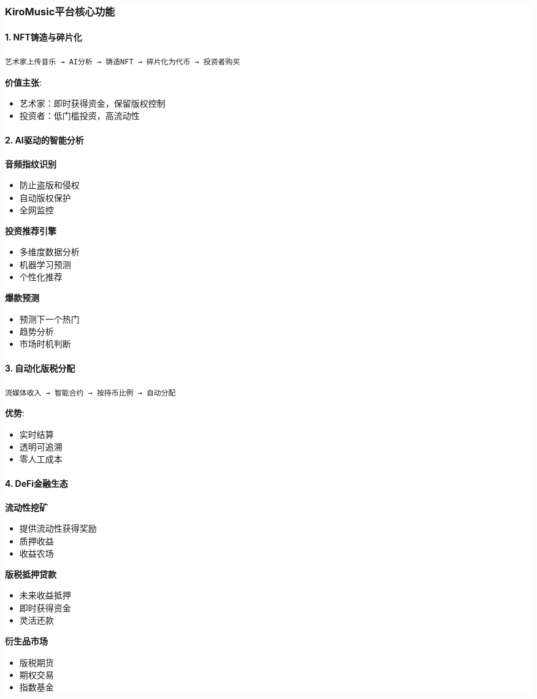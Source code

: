 ### KiroMusic平台核心功能

#### 1. NFT铸造与碎片化
```
艺术家上传音乐 → AI分析 → 铸造NFT → 碎片化为代币 → 投资者购买
```

**价值主张**:
- 艺术家：即时获得资金，保留版权控制
- 投资者：低门槛投资，高流动性

#### 2. AI驱动的智能分析

**音频指纹识别**
- 防止盗版和侵权
- 自动版权保护
- 全网监控

**投资推荐引擎**
- 多维度数据分析
- 机器学习预测
- 个性化推荐

**爆款预测**
- 预测下一个热门
- 趋势分析
- 市场时机判断

#### 3. 自动化版税分配
```
流媒体收入 → 智能合约 → 按持币比例 → 自动分配
```

**优势**:
- 实时结算
- 透明可追溯
- 零人工成本

#### 4. DeFi金融生态

**流动性挖矿**
- 提供流动性获得奖励
- 质押收益
- 收益农场

**版税抵押贷款**
- 未来收益抵押
- 即时获得资金
- 灵活还款

**衍生品市场**
- 版税期货
- 期权交易
- 指数基金
